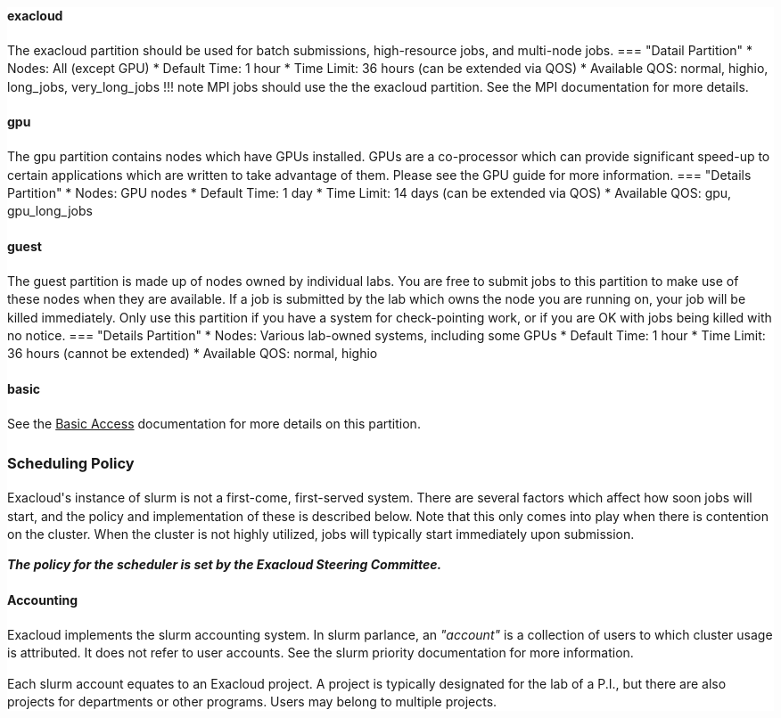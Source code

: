 #### exacloud
The exacloud partition should be used for batch submissions, high-resource jobs, and multi-node jobs.
=== "Datail Partition"
    * Nodes: All (except GPU)
    * Default Time: 1 hour
    * Time Limit: 36 hours (can be extended via QOS)
    * Available QOS: normal, highio, long_jobs, very_long_jobs
    !!! note
        MPI jobs should use the the exacloud partition. See the MPI documentation for more details.

#### gpu
The gpu partition contains nodes which have GPUs installed. GPUs are a co-processor which can provide significant speed-up to certain applications which are written to take advantage of them. Please see the GPU guide for more information.
=== "Details Partition"
    * Nodes: GPU nodes
    * Default Time: 1 day
    * Time Limit: 14 days (can be extended via QOS)
    * Available QOS: gpu, gpu_long_jobs

#### guest
The guest partition is made up of nodes owned by individual labs. You are free to submit jobs to this partition to make use of these nodes when they are available. If a job is submitted by the lab which owns the node you are running on, your job will be killed immediately. Only use this partition if you have a system for check-pointing work, or if you are OK with jobs being killed with no notice.
=== "Details Partition"
    * Nodes: Various lab-owned systems, including some GPUs
    * Default Time: 1 hour
    * Time Limit: 36 hours (cannot be extended)
    * Available QOS: normal, highio

#### basic
See the [Basic Access](01-basic-access.md) documentation for more details on this partition.

### Scheduling Policy
Exacloud's instance of slurm is not a first-come, first-served system. There are several factors which affect how soon jobs will start, and the policy and implementation of these is described below. Note that this only comes into play when there is contention on the cluster. When the cluster is not highly utilized, jobs will typically start immediately upon submission.

***The policy for the scheduler is set by the Exacloud Steering Committee.***

#### Accounting
Exacloud implements the slurm accounting system. In slurm parlance, an *"account"* is a collection of users to which cluster usage is attributed. It does not refer to user accounts. See the slurm priority documentation for more information.

Each slurm account equates to an Exacloud project. A project is typically designated for the lab of a P.I., but there are also projects for departments or other programs. Users may belong to multiple projects.
